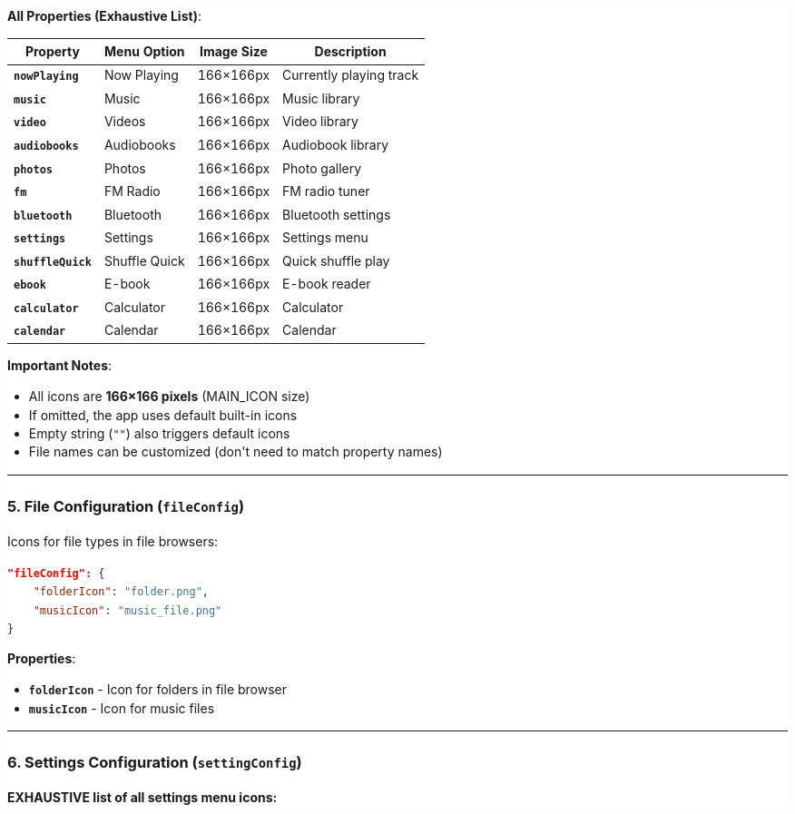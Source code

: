 **All Properties (Exhaustive List)**:

| Property | Menu Option | Image Size | Description |
|----------|-------------|------------|-------------|
| **`nowPlaying`** | Now Playing | 166×166px | Currently playing track |
| **`music`** | Music | 166×166px | Music library |
| **`video`** | Videos | 166×166px | Video library |
| **`audiobooks`** | Audiobooks | 166×166px | Audiobook library |
| **`photos`** | Photos | 166×166px | Photo gallery |
| **`fm`** | FM Radio | 166×166px | FM radio tuner |
| **`bluetooth`** | Bluetooth | 166×166px | Bluetooth settings |
| **`settings`** | Settings | 166×166px | Settings menu |
| **`shuffleQuick`** | Shuffle Quick | 166×166px | Quick shuffle play |
| **`ebook`** | E-book | 166×166px | E-book reader |
| **`calculator`** | Calculator | 166×166px | Calculator |
| **`calendar`** | Calendar | 166×166px | Calendar |

**Important Notes**:
- All icons are **166×166 pixels** (MAIN_ICON size)
- If omitted, the app uses default built-in icons
- Empty string (`""`) also triggers default icons
- File names can be customized (don't need to match property names)

---

### 5. File Configuration (`fileConfig`)

Icons for file types in file browsers:

```json
"fileConfig": {
    "folderIcon": "folder.png",
    "musicIcon": "music_file.png"
}
```

**Properties**:
- **`folderIcon`** - Icon for folders in file browser
- **`musicIcon`** - Icon for music files

---

### 6. Settings Configuration (`settingConfig`)

**EXHAUSTIVE list of all settings menu icons:**
